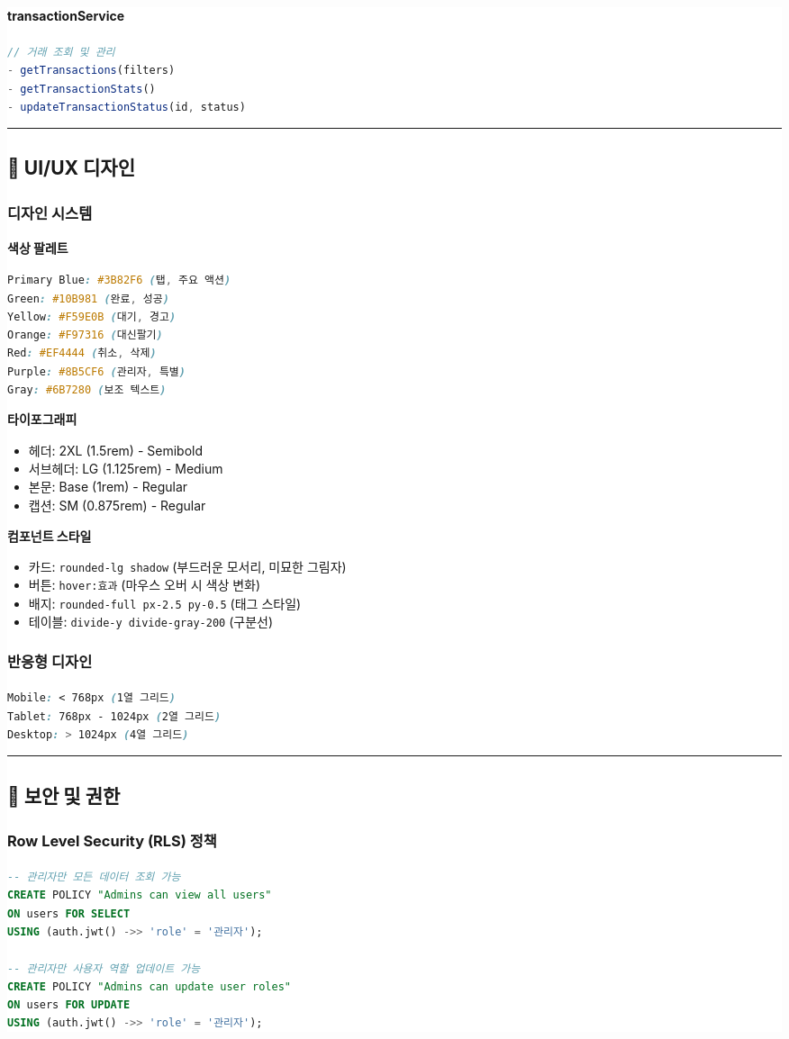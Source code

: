 #### transactionService
```typescript
// 거래 조회 및 관리
- getTransactions(filters)
- getTransactionStats()
- updateTransactionStatus(id, status)
```

---

## 🎨 UI/UX 디자인

### 디자인 시스템
**색상 팔레트**
```css
Primary Blue: #3B82F6 (탭, 주요 액션)
Green: #10B981 (완료, 성공)
Yellow: #F59E0B (대기, 경고)
Orange: #F97316 (대신팔기)
Red: #EF4444 (취소, 삭제)
Purple: #8B5CF6 (관리자, 특별)
Gray: #6B7280 (보조 텍스트)
```

**타이포그래피**
- 헤더: 2XL (1.5rem) - Semibold
- 서브헤더: LG (1.125rem) - Medium
- 본문: Base (1rem) - Regular
- 캡션: SM (0.875rem) - Regular

**컴포넌트 스타일**
- 카드: `rounded-lg shadow` (부드러운 모서리, 미묘한 그림자)
- 버튼: `hover:효과` (마우스 오버 시 색상 변화)
- 배지: `rounded-full px-2.5 py-0.5` (태그 스타일)
- 테이블: `divide-y divide-gray-200` (구분선)

### 반응형 디자인
```css
Mobile: < 768px (1열 그리드)
Tablet: 768px - 1024px (2열 그리드)
Desktop: > 1024px (4열 그리드)
```

---

## 🔐 보안 및 권한

### Row Level Security (RLS) 정책
```sql
-- 관리자만 모든 데이터 조회 가능
CREATE POLICY "Admins can view all users"
ON users FOR SELECT
USING (auth.jwt() ->> 'role' = '관리자');

-- 관리자만 사용자 역할 업데이트 가능
CREATE POLICY "Admins can update user roles"
ON users FOR UPDATE
USING (auth.jwt() ->> 'role' = '관리자');
```
